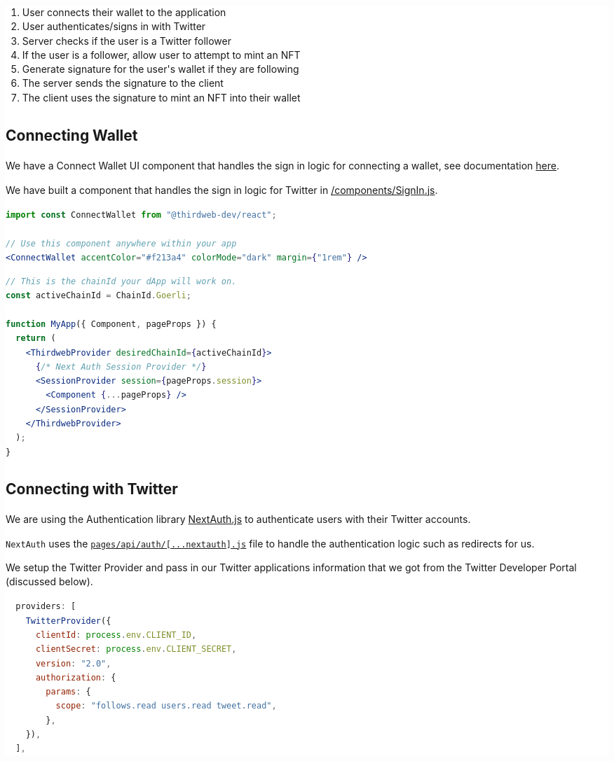 1. User connects their wallet to the application
2. User authenticates/signs in with Twitter
3. Server checks if the user is a Twitter follower
4. If the user is a follower, allow user to attempt to mint an NFT
5. Generate signature for the user's wallet if they are following
6. The server sends the signature to the client
7. The client uses the signature to mint an NFT into their wallet

## Connecting Wallet

We have a Connect Wallet UI component that handles the sign in logic for connecting a wallet, see documentation [here](https://portal.thirdweb.com/react/react.connectwallet).

We have built a component that handles the sign in logic for Twitter in [/components/SignIn.js](/components/SignIn.js).

```jsx
import const ConnectWallet from "@thirdweb-dev/react";

// Use this component anywhere within your app
<ConnectWallet accentColor="#f213a4" colorMode="dark" margin={"1rem"} />
```

```jsx
// This is the chainId your dApp will work on.
const activeChainId = ChainId.Goerli;

function MyApp({ Component, pageProps }) {
  return (
    <ThirdwebProvider desiredChainId={activeChainId}>
      {/* Next Auth Session Provider */}
      <SessionProvider session={pageProps.session}>
        <Component {...pageProps} />
      </SessionProvider>
    </ThirdwebProvider>
  );
}
```

## Connecting with Twitter

We are using the Authentication library [NextAuth.js](https://next-auth.js.org/) to authenticate users with their Twitter accounts.

`NextAuth` uses the [`pages/api/auth/[...nextauth].js`](./pages/api/auth/[...nextauth].js) file to handle the authentication logic such as redirects for us.

We setup the Twitter Provider and pass in our Twitter applications information that we got from the Twitter Developer Portal (discussed below).

```jsx
  providers: [
    TwitterProvider({
      clientId: process.env.CLIENT_ID,
      clientSecret: process.env.CLIENT_SECRET,
      version: "2.0",
      authorization: {
        params: {
          scope: "follows.read users.read tweet.read",
        },
    }),
  ],
```
